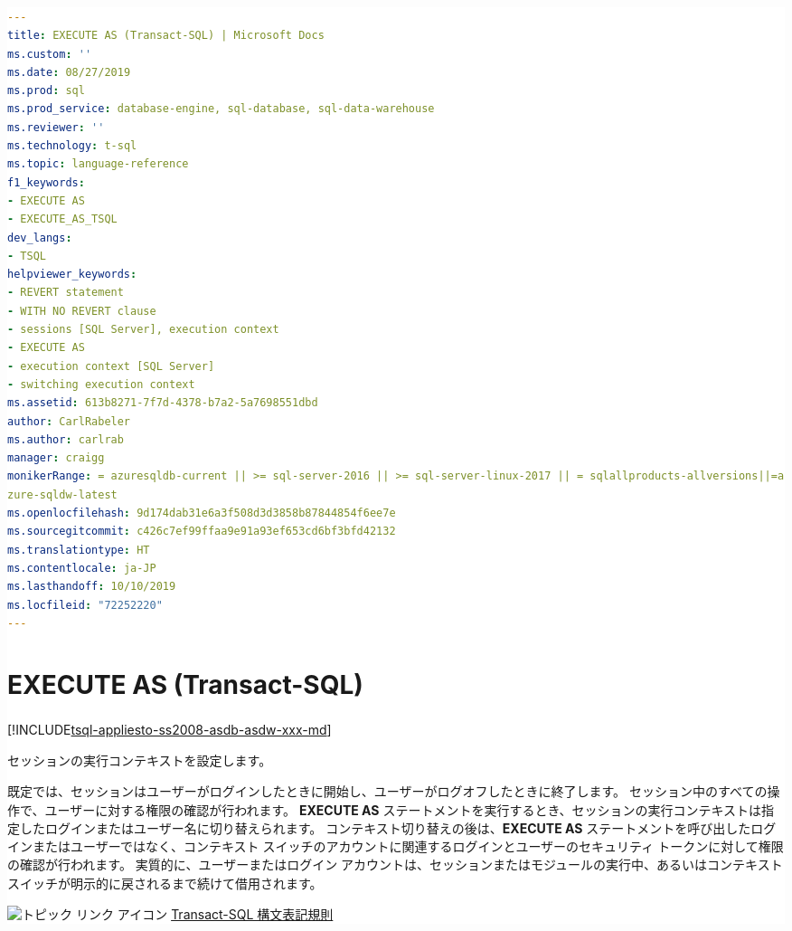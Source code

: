 ```yaml
---
title: EXECUTE AS (Transact-SQL) | Microsoft Docs
ms.custom: ''
ms.date: 08/27/2019
ms.prod: sql
ms.prod_service: database-engine, sql-database, sql-data-warehouse
ms.reviewer: ''
ms.technology: t-sql
ms.topic: language-reference
f1_keywords:
- EXECUTE AS
- EXECUTE_AS_TSQL
dev_langs:
- TSQL
helpviewer_keywords:
- REVERT statement
- WITH NO REVERT clause
- sessions [SQL Server], execution context
- EXECUTE AS
- execution context [SQL Server]
- switching execution context
ms.assetid: 613b8271-7f7d-4378-b7a2-5a7698551dbd
author: CarlRabeler
ms.author: carlrab
manager: craigg
monikerRange: = azuresqldb-current || >= sql-server-2016 || >= sql-server-linux-2017 || = sqlallproducts-allversions||=azure-sqldw-latest
ms.openlocfilehash: 9d174dab31e6a3f508d3d3858b87844854f6ee7e
ms.sourcegitcommit: c426c7ef99ffaa9e91a93ef653cd6bf3bfd42132
ms.translationtype: HT
ms.contentlocale: ja-JP
ms.lasthandoff: 10/10/2019
ms.locfileid: "72252220"
---
```

# <a name="execute-as-transact-sql"></a>EXECUTE AS (Transact-SQL)
[!INCLUDE[tsql-appliesto-ss2008-asdb-asdw-xxx-md](../../includes/tsql-appliesto-ss2008-asdb-asdw-xxx-md.md)]

  セッションの実行コンテキストを設定します。  
  
 既定では、セッションはユーザーがログインしたときに開始し、ユーザーがログオフしたときに終了します。 セッション中のすべての操作で、ユーザーに対する権限の確認が行われます。 **EXECUTE AS** ステートメントを実行するとき、セッションの実行コンテキストは指定したログインまたはユーザー名に切り替えられます。 コンテキスト切り替えの後は、**EXECUTE AS** ステートメントを呼び出したログインまたはユーザーではなく、コンテキスト スイッチのアカウントに関連するログインとユーザーのセキュリティ トークンに対して権限の確認が行われます。 実質的に、ユーザーまたはログイン アカウントは、セッションまたはモジュールの実行中、あるいはコンテキスト スイッチが明示的に戻されるまで続けて借用されます。  
  

  
 ![トピック リンク アイコン](../../database-engine/configure-windows/media/topic-link.gif "トピック リンク アイコン") [Transact-SQL 構文表記規則](../../t-sql/language-elements/transact-sql-syntax-conventions-transact-sql.md)  
  